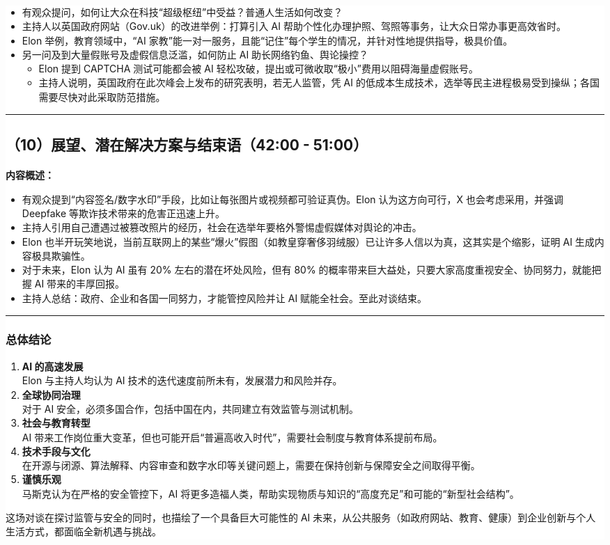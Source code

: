 - 有观众提问，如何让大众在科技“超级枢纽”中受益？普通人生活如何改变？
- 主持人以英国政府网站（Gov.uk）的改进举例：打算引入 AI 帮助个性化办理护照、驾照等事务，让大众日常办事更高效省时。
- Elon 举例，教育领域中，“AI 家教”能一对一服务，且能“记住”每个学生的情况，并针对性地提供指导，极具价值。
- 另一问及到大量假账号及虚假信息泛滥，如何防止 AI 助长网络钓鱼、舆论操控？
    - Elon 提到 CAPTCHA 测试可能都会被 AI 轻松攻破，提出或可微收取“极小”费用以阻碍海量虚假账号。
    - 主持人说明，英国政府在此次峰会上发布的研究表明，若无人监管，凭 AI 的低成本生成技术，选举等民主进程极易受到操纵；各国需要尽快对此采取防范措施。

---

## （10）展望、潜在解决方案与结束语（42:00 - 51:00）

**内容概述：**

- 有观众提到“内容签名/数字水印”手段，比如让每张图片或视频都可验证真伪。Elon 认为这方向可行，X 也会考虑采用，并强调 Deepfake 等欺诈技术带来的危害正迅速上升。
- 主持人引用自己遭遇过被篡改照片的经历，社会在选举年要格外警惕虚假媒体对舆论的冲击。
- Elon 也半开玩笑地说，当前互联网上的某些“爆火”假图（如教皇穿奢侈羽绒服）已让许多人信以为真，这其实是个缩影，证明 AI 生成内容极具欺骗性。
- 对于未来，Elon 认为 AI 虽有 20% 左右的潜在坏处风险，但有 80% 的概率带来巨大益处，只要大家高度重视安全、协同努力，就能把握 AI 带来的丰厚回报。
- 主持人总结：政府、企业和各国一同努力，才能管控风险并让 AI 赋能全社会。至此对谈结束。

---

### 总体结论

1. **AI 的高速发展**  
    Elon 与主持人均认为 AI 技术的迭代速度前所未有，发展潜力和风险并存。
2. **全球协同治理**  
    对于 AI 安全，必须多国合作，包括中国在内，共同建立有效监管与测试机制。
3. **社会与教育转型**  
    AI 带来工作岗位重大变革，但也可能开启“普遍高收入时代”，需要社会制度与教育体系提前布局。
4. **技术手段与文化**  
    在开源与闭源、算法解释、内容审查和数字水印等关键问题上，需要在保持创新与保障安全之间取得平衡。
5. **谨慎乐观**  
    马斯克认为在严格的安全管控下，AI 将更多造福人类，帮助实现物质与知识的“高度充足”和可能的“新型社会结构”。

这场对谈在探讨监管与安全的同时，也描绘了一个具备巨大可能性的 AI 未来，从公共服务（如政府网站、教育、健康）到企业创新与个人生活方式，都面临全新机遇与挑战。